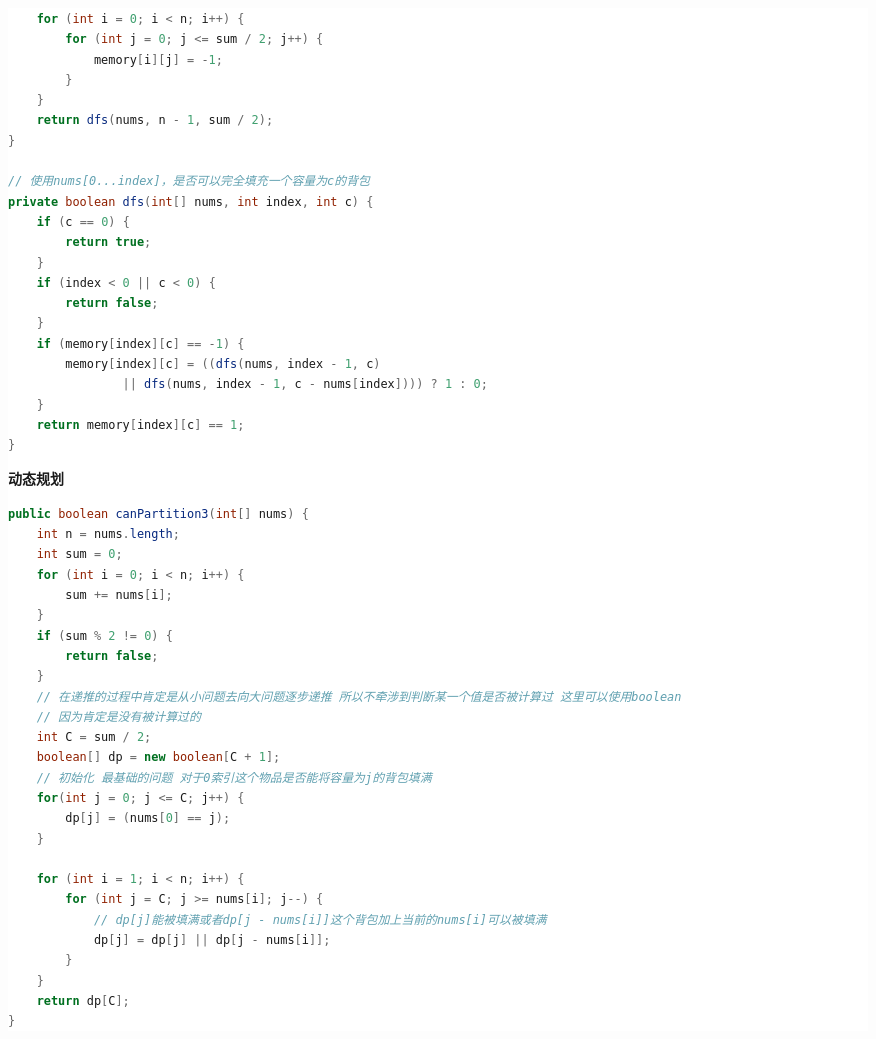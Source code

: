 ```java
    for (int i = 0; i < n; i++) {
        for (int j = 0; j <= sum / 2; j++) {
            memory[i][j] = -1;
        }
    }
    return dfs(nums, n - 1, sum / 2);
}

// 使用nums[0...index]，是否可以完全填充一个容量为c的背包
private boolean dfs(int[] nums, int index, int c) {
    if (c == 0) {
        return true;
    }
    if (index < 0 || c < 0) {
        return false;
    }
    if (memory[index][c] == -1) {
        memory[index][c] = ((dfs(nums, index - 1, c)
                || dfs(nums, index - 1, c - nums[index]))) ? 1 : 0;
    }
    return memory[index][c] == 1;
}
```



**动态规划**

```java
public boolean canPartition3(int[] nums) {
    int n = nums.length;
    int sum = 0;
    for (int i = 0; i < n; i++) {
        sum += nums[i];
    }
    if (sum % 2 != 0) {
        return false;
    }
    // 在递推的过程中肯定是从小问题去向大问题逐步递推 所以不牵涉到判断某一个值是否被计算过 这里可以使用boolean
    // 因为肯定是没有被计算过的
    int C = sum / 2;
    boolean[] dp = new boolean[C + 1];
    // 初始化 最基础的问题 对于0索引这个物品是否能将容量为j的背包填满
    for(int j = 0; j <= C; j++) {
        dp[j] = (nums[0] == j);
    }

    for (int i = 1; i < n; i++) {
        for (int j = C; j >= nums[i]; j--) {
            // dp[j]能被填满或者dp[j - nums[i]]这个背包加上当前的nums[i]可以被填满
            dp[j] = dp[j] || dp[j - nums[i]];
        }
    }
    return dp[C];
}
```
